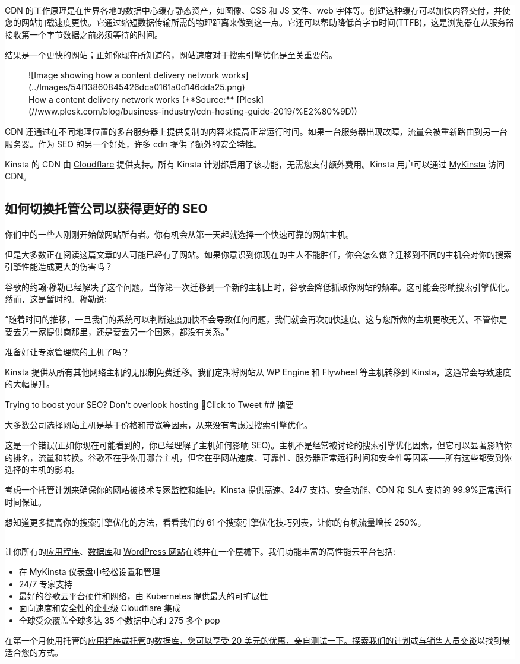 CDN 的工作原理是在世界各地的数据中心缓存静态资产，如图像、CSS 和 JS 文件、web 字体等。创建这种缓存可以加快内容交付，并使您的网站加载速度更快。它通过缩短数据传输所需的物理距离来做到这一点。它还可以帮助降低首字节时间(TTFB)，这是浏览器在从服务器接收第一个字节数据之前必须等待的时间。

结果是一个更快的网站；正如你现在所知道的，网站速度对于搜索引擎优化是至关重要的。

<figure style="width: 597px" class="wp-caption alignnone">![Image showing how a content delivery network works](../Images/54f13860845426dca0161a0d146dda25.png)

<figcaption class="wp-caption-text">How a content delivery network works (**Source:** [Plesk](//www.plesk.com/blog/business-industry/cdn-hosting-guide-2019/%E2%80%9D))</figcaption>

</figure>

CDN 还通过在不同地理位置的多台服务器上提供复制的内容来提高正常运行时间。如果一台服务器出现故障，流量会被重新路由到另一台服务器。作为 SEO 的另一个好处，许多 cdn 提供了额外的安全特性。

Kinsta 的 CDN 由 [Cloudflare](https://kinsta.com/knowledgebase/cloudflare-integration/) 提供支持。所有 Kinsta 计划都启用了该功能，无需您支付额外费用。Kinsta 用户可以通过 [MyKinsta](https://kinsta.com/mykinsta/) 访问 CDN。

## 如何切换托管公司以获得更好的 SEO

你们中的一些人刚刚开始做网站所有者。你有机会从第一天起就选择一个快速可靠的网站主机。

但是大多数正在阅读这篇文章的人可能已经有了网站。如果你意识到你现在的主人不能胜任，你会怎么做？迁移到不同的主机会对你的搜索引擎性能造成更大的伤害吗？

谷歌的约翰·穆勒已经解决了这个问题。当你第一次迁移到一个新的主机上时，谷歌会降低抓取你网站的频率。这可能会影响搜索引擎优化。然而，这是暂时的。穆勒说:

“随着时间的推移，一旦我们的系统可以判断速度加快不会导致任何问题，我们就会再次加快速度。这与您所做的主机更改无关。不管你是要去另一家提供商那里，还是要去另一个国家，都没有关系。”

准备好让专家管理您的主机了吗？

Kinsta 提供从所有其他网络主机的无限制免费迁移。我们定期将网站从 WP Engine 和 Flywheel 等主机转移到 Kinsta，这通常会导致速度的[大幅提升。](https://kinsta.com/blog/migrate-to-kinsta/)

[Trying to boost your SEO? Don't overlook hosting 🚀Click to Tweet](https://twitter.com/intent/tweet?url=https%3A%2F%2Fbit.ly%2F3vCBZVy&via=kinsta&text=Trying+to+boost+your+SEO%3F+Don%27t+overlook+hosting+%F0%9F%9A%80&hashtags=SEO%2CSEOTips) <kinsta-advanced-cta language="en_US" type-int-post="128646" type-int-position="5">## 摘要

大多数公司选择网站主机是基于价格和带宽等因素，从来没有考虑过搜索引擎优化。

这是一个错误(正如你现在可能看到的，你已经理解了主机如何影响 SEO)。主机不是经常被讨论的搜索引擎优化因素，但它可以显著影响你的排名，流量和转换。谷歌不在乎你用哪台主机，但它在乎网站速度、可靠性、服务器正常运行时间和安全性等因素——所有这些都受到你选择的主机的影响。

考虑一个[托管计划](https://kinsta.com/features/)来确保你的网站被技术专家监控和维护。Kinsta 提供高速、24/7 支持、安全功能、CDN 和 SLA 支持的 99.9%正常运行时间保证。

想知道更多提高你的搜索引擎优化的方法，看看我们的 61 个搜索引擎优化技巧列表，让你的有机流量增长 250%。

* * *

让你所有的[应用程序](https://kinsta.com/application-hosting/)、[数据库](https://kinsta.com/database-hosting/)和 [WordPress 网站](https://kinsta.com/wordpress-hosting/)在线并在一个屋檐下。我们功能丰富的高性能云平台包括:

*   在 MyKinsta 仪表盘中轻松设置和管理
*   24/7 专家支持
*   最好的谷歌云平台硬件和网络，由 Kubernetes 提供最大的可扩展性
*   面向速度和安全性的企业级 Cloudflare 集成
*   全球受众覆盖全球多达 35 个数据中心和 275 多个 pop

在第一个月使用托管的[应用程序或托管](https://kinsta.com/application-hosting/)的[数据库，您可以享受 20 美元的优惠，亲自测试一下。探索我们的](https://kinsta.com/database-hosting/)[计划](https://kinsta.com/plans/)或[与销售人员交谈](https://kinsta.com/contact-us/)以找到最适合您的方式。</kinsta-advanced-cta></kinsta-advanced-cta></kinsta-advanced-cta></kinsta-auto-toc>
